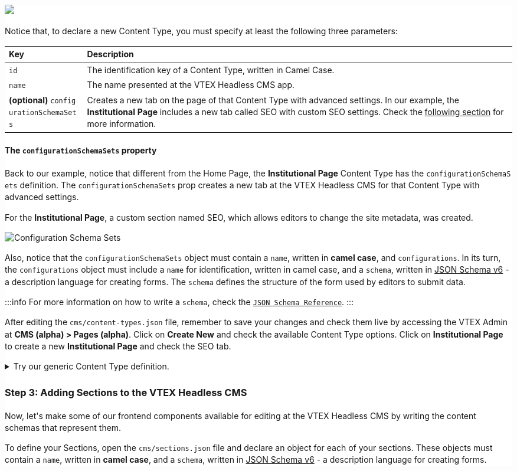 </div>
  </TabItem>
  <TabItem value="CMS">
  <img src="https://vtexhelp.vtexassets.com/assets/docs/src/contenttypes2___1747bd4670cc21204a6314053928c44f.png" width="40%" />
  </TabItem>
</Tabs>

Notice that, to declare a new Content Type, you must specify at least the following three parameters:

| Key                                      | Description                                                                                                                                                                                                                                                              |
| :--------------------------------------- | :----------------------------------------------------------------------------------------------------------------------------------------------------------------------------------------------------------------------------------------------------------------------- |
| `id`                                     | The identification key of a Content Type, written in Camel Case.                                                                                                                                                                                                         |
| `name`                                   | The name presented at the VTEX Headless CMS app.                                                                                                                                                                                                                         |
| **(optional)** `configurationSchemaSets` | Creates a new tab on the page of that Content Type with advanced settings. In our example, the **Institutional Page** includes a new tab called SEO with custom SEO settings. Check the [following section](#the-configurationschemasets-property) for more information. |

#### The `configurationSchemaSets` property

Back to our example, notice that different from the Home Page, the **Institutional Page** Content Type has the `configurationSchemaSets` definition. The `configurationSchemaSets` prop creates a new tab at the VTEX Headless CMS for that Content Type with advanced settings.

For the **Institutional Page**, a custom section named SEO, which allows editors to change the site metadata, was created.

![Configuration Schema Sets](https://vtexhelp.vtexassets.com/assets/docs/src/cms-global-seo___5be7f2ef2198e850c639c288317a334f.png)

Also, notice that the `configurationSchemaSets` object must contain a `name`, written in **camel case**, and `configurations`. In its turn, the `configurations` object must include a `name` for identification, written in camel case, and a `schema`, written in [JSON Schema v6](http://json-schema.org/) - a description language for creating forms. The `schema` defines the structure of the form used by editors to submit data.

:::info
For more information on how to write a `schema`, check the [`JSON Schema Reference`](https://json-schema.org/understanding-json-schema/index.html).
:::

After editing the `cms/content-types.json` file, remember to save your changes and check them live by accessing the VTEX Admin at **CMS (alpha) > Pages (alpha)**. Click on **Create New** and check the available Content Type options. Click on **Institutional Page** to create a new **Institutional Page** and check the SEO tab.

<details><summary>Try our generic Content Type definition.
</summary></details>

### Step 3: Adding Sections to the VTEX Headless CMS

Now, let's make some of our frontend components available for editing at the VTEX Headless CMS by writing the content schemas that represent them.

To define your Sections, open the `cms/sections.json` file and declare an object for each of your sections. These objects must contain a `name`, written in **camel case**, and a `schema`, written in [JSON Schema v6](http://json-schema.org/) - a description language for creating forms.
